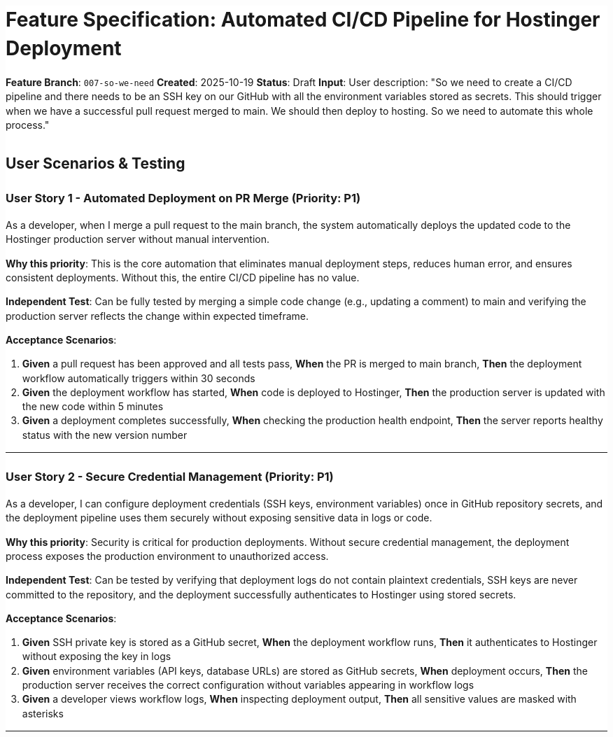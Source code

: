 # Feature Specification: Automated CI/CD Pipeline for Hostinger Deployment

**Feature Branch**: `007-so-we-need`
**Created**: 2025-10-19
**Status**: Draft
**Input**: User description: "So we need to create a CI/CD pipeline and there needs to be an SSH key on our GitHub with all the environment variables stored as secrets. This should trigger when we have a successful pull request merged to main. We should then deploy to hosting. So we need to automate this whole process."

## User Scenarios & Testing

### User Story 1 - Automated Deployment on PR Merge (Priority: P1)

As a developer, when I merge a pull request to the main branch, the system automatically deploys the updated code to the Hostinger production server without manual intervention.

**Why this priority**: This is the core automation that eliminates manual deployment steps, reduces human error, and ensures consistent deployments. Without this, the entire CI/CD pipeline has no value.

**Independent Test**: Can be fully tested by merging a simple code change (e.g., updating a comment) to main and verifying the production server reflects the change within expected timeframe.

**Acceptance Scenarios**:

1. **Given** a pull request has been approved and all tests pass, **When** the PR is merged to main branch, **Then** the deployment workflow automatically triggers within 30 seconds
2. **Given** the deployment workflow has started, **When** code is deployed to Hostinger, **Then** the production server is updated with the new code within 5 minutes
3. **Given** a deployment completes successfully, **When** checking the production health endpoint, **Then** the server reports healthy status with the new version number

---

### User Story 2 - Secure Credential Management (Priority: P1)

As a developer, I can configure deployment credentials (SSH keys, environment variables) once in GitHub repository secrets, and the deployment pipeline uses them securely without exposing sensitive data in logs or code.

**Why this priority**: Security is critical for production deployments. Without secure credential management, the deployment process exposes the production environment to unauthorized access.

**Independent Test**: Can be tested by verifying that deployment logs do not contain plaintext credentials, SSH keys are never committed to the repository, and the deployment successfully authenticates to Hostinger using stored secrets.

**Acceptance Scenarios**:

1. **Given** SSH private key is stored as a GitHub secret, **When** the deployment workflow runs, **Then** it authenticates to Hostinger without exposing the key in logs
2. **Given** environment variables (API keys, database URLs) are stored as GitHub secrets, **When** deployment occurs, **Then** the production server receives the correct configuration without variables appearing in workflow logs
3. **Given** a developer views workflow logs, **When** inspecting deployment output, **Then** all sensitive values are masked with asterisks

---